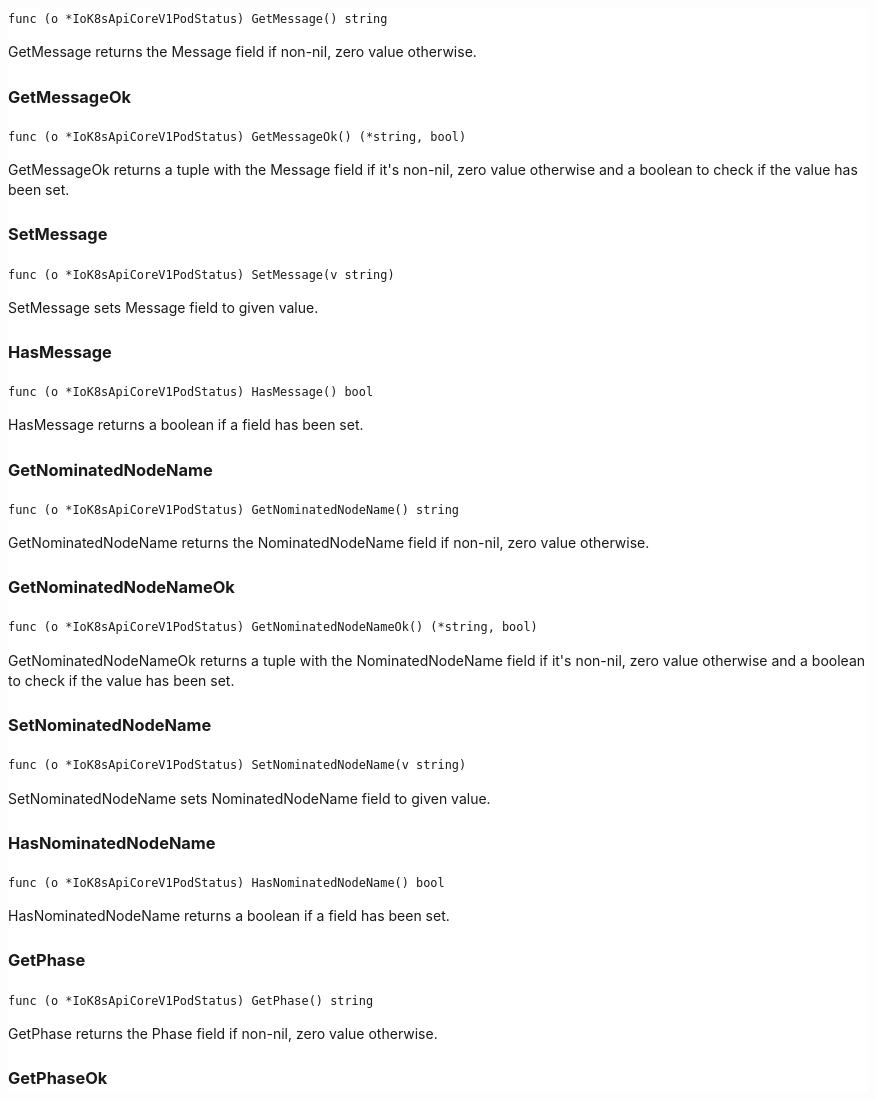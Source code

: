 `func (o *IoK8sApiCoreV1PodStatus) GetMessage() string`

GetMessage returns the Message field if non-nil, zero value otherwise.

### GetMessageOk

`func (o *IoK8sApiCoreV1PodStatus) GetMessageOk() (*string, bool)`

GetMessageOk returns a tuple with the Message field if it's non-nil, zero value otherwise
and a boolean to check if the value has been set.

### SetMessage

`func (o *IoK8sApiCoreV1PodStatus) SetMessage(v string)`

SetMessage sets Message field to given value.

### HasMessage

`func (o *IoK8sApiCoreV1PodStatus) HasMessage() bool`

HasMessage returns a boolean if a field has been set.

### GetNominatedNodeName

`func (o *IoK8sApiCoreV1PodStatus) GetNominatedNodeName() string`

GetNominatedNodeName returns the NominatedNodeName field if non-nil, zero value otherwise.

### GetNominatedNodeNameOk

`func (o *IoK8sApiCoreV1PodStatus) GetNominatedNodeNameOk() (*string, bool)`

GetNominatedNodeNameOk returns a tuple with the NominatedNodeName field if it's non-nil, zero value otherwise
and a boolean to check if the value has been set.

### SetNominatedNodeName

`func (o *IoK8sApiCoreV1PodStatus) SetNominatedNodeName(v string)`

SetNominatedNodeName sets NominatedNodeName field to given value.

### HasNominatedNodeName

`func (o *IoK8sApiCoreV1PodStatus) HasNominatedNodeName() bool`

HasNominatedNodeName returns a boolean if a field has been set.

### GetPhase

`func (o *IoK8sApiCoreV1PodStatus) GetPhase() string`

GetPhase returns the Phase field if non-nil, zero value otherwise.

### GetPhaseOk
